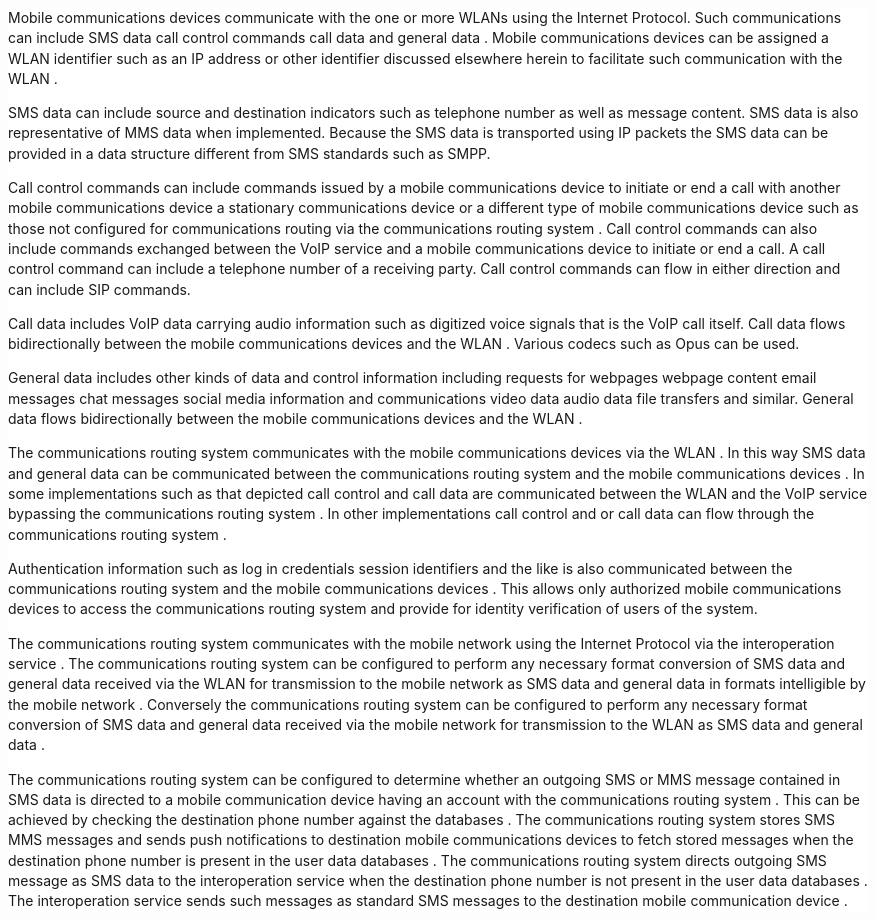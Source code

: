 Mobile communications devices communicate with the one or more WLANs using the Internet Protocol. Such communications can include SMS data call control commands call data and general data . Mobile communications devices can be assigned a WLAN identifier such as an IP address or other identifier discussed elsewhere herein to facilitate such communication with the WLAN .

SMS data can include source and destination indicators such as telephone number as well as message content. SMS data is also representative of MMS data when implemented. Because the SMS data is transported using IP packets the SMS data can be provided in a data structure different from SMS standards such as SMPP.

Call control commands can include commands issued by a mobile communications device to initiate or end a call with another mobile communications device a stationary communications device or a different type of mobile communications device such as those not configured for communications routing via the communications routing system . Call control commands can also include commands exchanged between the VoIP service and a mobile communications device to initiate or end a call. A call control command can include a telephone number of a receiving party. Call control commands can flow in either direction and can include SIP commands.

Call data includes VoIP data carrying audio information such as digitized voice signals that is the VoIP call itself. Call data flows bidirectionally between the mobile communications devices and the WLAN . Various codecs such as Opus can be used.

General data includes other kinds of data and control information including requests for webpages webpage content email messages chat messages social media information and communications video data audio data file transfers and similar. General data flows bidirectionally between the mobile communications devices and the WLAN .

The communications routing system communicates with the mobile communications devices via the WLAN . In this way SMS data and general data can be communicated between the communications routing system and the mobile communications devices . In some implementations such as that depicted call control and call data are communicated between the WLAN and the VoIP service bypassing the communications routing system . In other implementations call control and or call data can flow through the communications routing system .

Authentication information such as log in credentials session identifiers and the like is also communicated between the communications routing system and the mobile communications devices . This allows only authorized mobile communications devices to access the communications routing system and provide for identity verification of users of the system.

The communications routing system communicates with the mobile network using the Internet Protocol via the interoperation service . The communications routing system can be configured to perform any necessary format conversion of SMS data and general data received via the WLAN for transmission to the mobile network as SMS data and general data in formats intelligible by the mobile network . Conversely the communications routing system can be configured to perform any necessary format conversion of SMS data and general data received via the mobile network for transmission to the WLAN as SMS data and general data .

The communications routing system can be configured to determine whether an outgoing SMS or MMS message contained in SMS data is directed to a mobile communication device having an account with the communications routing system . This can be achieved by checking the destination phone number against the databases . The communications routing system stores SMS MMS messages and sends push notifications to destination mobile communications devices to fetch stored messages when the destination phone number is present in the user data databases . The communications routing system directs outgoing SMS message as SMS data to the interoperation service when the destination phone number is not present in the user data databases . The interoperation service sends such messages as standard SMS messages to the destination mobile communication device .
